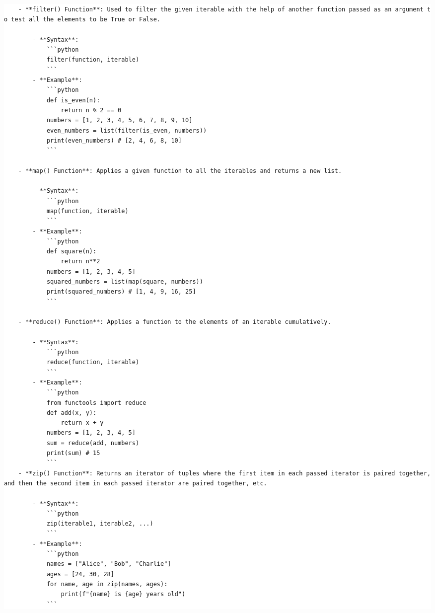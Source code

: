 
        - **filter() Function**: Used to filter the given iterable with the help of another function passed as an argument to test all the elements to be True or False.

            - **Syntax**:
                ```python
                filter(function, iterable)
                ```
            - **Example**:
                ```python
                def is_even(n):
                    return n % 2 == 0
                numbers = [1, 2, 3, 4, 5, 6, 7, 8, 9, 10]
                even_numbers = list(filter(is_even, numbers))
                print(even_numbers) # [2, 4, 6, 8, 10]
                ```

        - **map() Function**: Applies a given function to all the iterables and returns a new list.

            - **Syntax**:
                ```python
                map(function, iterable)
                ```
            - **Example**:
                ```python
                def square(n):
                    return n**2
                numbers = [1, 2, 3, 4, 5]
                squared_numbers = list(map(square, numbers))
                print(squared_numbers) # [1, 4, 9, 16, 25]
                ```

        - **reduce() Function**: Applies a function to the elements of an iterable cumulatively.

            - **Syntax**:
                ```python
                reduce(function, iterable)
                ```
            - **Example**:
                ```python
                from functools import reduce
                def add(x, y):
                    return x + y
                numbers = [1, 2, 3, 4, 5]
                sum = reduce(add, numbers)
                print(sum) # 15
                ```
        - **zip() Function**: Returns an iterator of tuples where the first item in each passed iterator is paired together, and then the second item in each passed iterator are paired together, etc.

            - **Syntax**:
                ```python
                zip(iterable1, iterable2, ...)
                ```
            - **Example**:
                ```python
                names = ["Alice", "Bob", "Charlie"]
                ages = [24, 30, 28]
                for name, age in zip(names, ages):
                    print(f"{name} is {age} years old")
                ```
